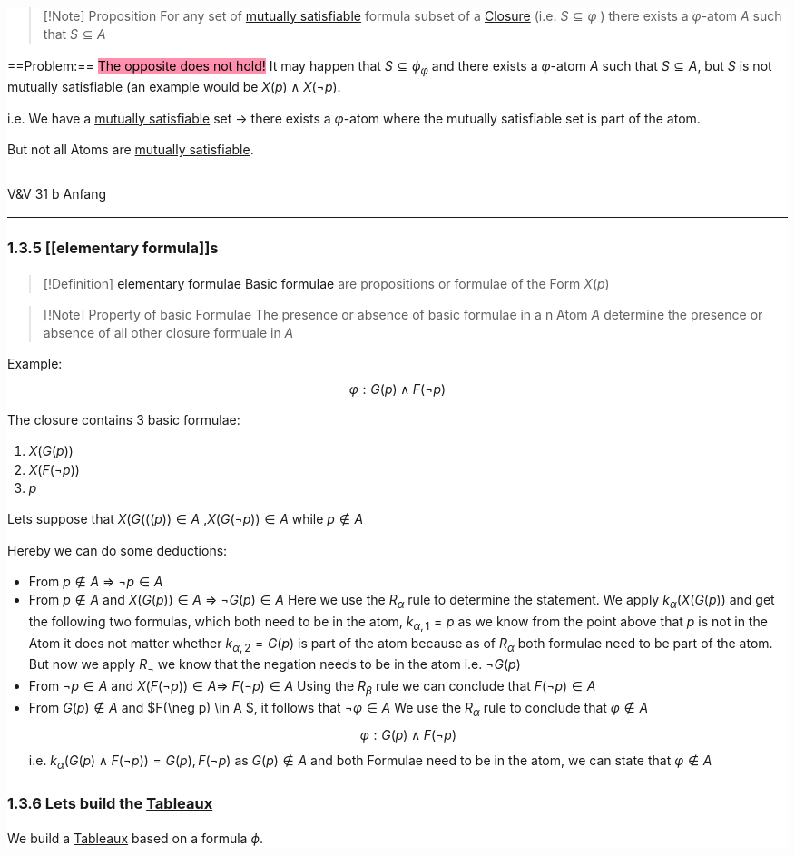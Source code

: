 >[!Note] Proposition
>For any set of [mutually satisfiable](mutually%20satisfiable.md) formula subset of a [Closure](Closure.md) (i.e. $S \subseteq \varphi$ ) there exists a $\varphi$-atom $A$ such that $S \subseteq A$

==Problem:== <mark style="background: #FF5582A6;">The opposite does not hold!</mark>
It may happen that $S \subseteq \phi_\varphi$ and there exists a $\varphi$-atom $A$ such that $S \subseteq A$, but $S$ is not mutually satisfiable (an example would be $X(p) \land X(\neg p$).


i.e. We have a [mutually satisfiable](mutually%20satisfiable.md) set -> there exists a $\varphi$-atom where the mutually satisfiable set is part of the atom.

But not all Atoms are [mutually satisfiable](mutually%20satisfiable.md).

---
V&V 31 b Anfang

---

### 1.3.5 [[elementary formula]]s
>[!Definition] [elementary formulae](elementary%20formula.md)
>[Basic formulae](elementary%20formula.md) are propositions or formulae of the Form $X(p)$

>[!Note] Property of basic Formulae
>The presence or absence of basic formulae in a n Atom $A$ determine the presence or absence of all other closure formuale in $A$

Example:
$$\varphi: G(p) \land F(\neg p)$$

The closure contains 3 basic formulae:
1. $X(G(p))$
2. $X(F(\neg p))$
3. $p$

Lets suppose that $X(G(((p)) \in A$ ,$X(G(\neg p)) \in A$ while $p \not \in A$

Hereby we can do some deductions:
- From $p \not \in A$ $\Rightarrow$ $\neg p \in A$
- From $p \not \in A$ and $X(G(p)) \in A$ $\Rightarrow$ $\neg G(p) \in A$
	Here we use the $R_\alpha$ rule to determine the statement. We apply $k_\alpha(X(G(p))$ and get the following two formulas, which both need to be in the atom, $k_{\alpha,1}=p$ as we know from the point above that $p$ is not in the Atom it does not matter whether $k_{\alpha,2}=G(p)$ is part of the atom because as of $R_\alpha$ both formulae need to be part of the atom. But now we apply $R_\neg$ we know that the negation needs to be in the atom i.e. $\neg G(p)$
- From $\neg p \in A$ and $X(F(\neg p))  \in A \Rightarrow$  $F(\neg p) \in A$
	Using the $R_\beta$ rule we can conclude that $F(\neg p) \in A$
- From $G(p) \not \in A$ and $F(\neg p) \in A $, it follows that $\neg \varphi \in A$
	We use the $R_\alpha$ rule to conclude that $\varphi \not \in A$
	$$\varphi: G(p) \land F(\neg p)$$ i.e. $k_\alpha(G(p) \land F(\neg p))=G(p),F(\neg p)$ as $G(p) \not \in A$ and both Formulae need to be in the atom, we can state that $\varphi \not \in A$


### 1.3.6 Lets build the [Tableaux](Tableaux.md)

We build a [Tableaux](Tableaux.md) based on a formula $\phi$.
